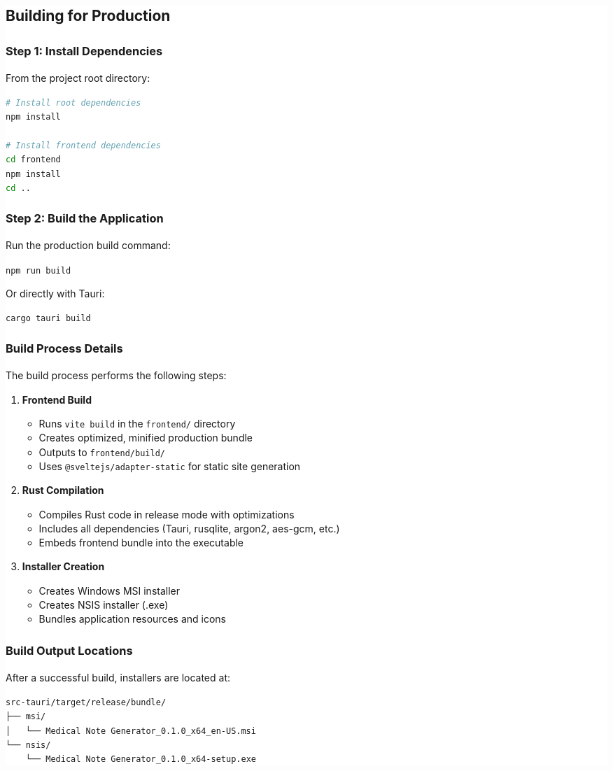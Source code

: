 ## Building for Production

### Step 1: Install Dependencies

From the project root directory:

```bash
# Install root dependencies
npm install

# Install frontend dependencies
cd frontend
npm install
cd ..
```

### Step 2: Build the Application

Run the production build command:

```bash
npm run build
```

Or directly with Tauri:

```bash
cargo tauri build
```

### Build Process Details

The build process performs the following steps:

1. **Frontend Build**
   - Runs `vite build` in the `frontend/` directory
   - Creates optimized, minified production bundle
   - Outputs to `frontend/build/`
   - Uses `@sveltejs/adapter-static` for static site generation

2. **Rust Compilation**
   - Compiles Rust code in release mode with optimizations
   - Includes all dependencies (Tauri, rusqlite, argon2, aes-gcm, etc.)
   - Embeds frontend bundle into the executable

3. **Installer Creation**
   - Creates Windows MSI installer
   - Creates NSIS installer (.exe)
   - Bundles application resources and icons

### Build Output Locations

After a successful build, installers are located at:

```
src-tauri/target/release/bundle/
├── msi/
│   └── Medical Note Generator_0.1.0_x64_en-US.msi
└── nsis/
    └── Medical Note Generator_0.1.0_x64-setup.exe
```

